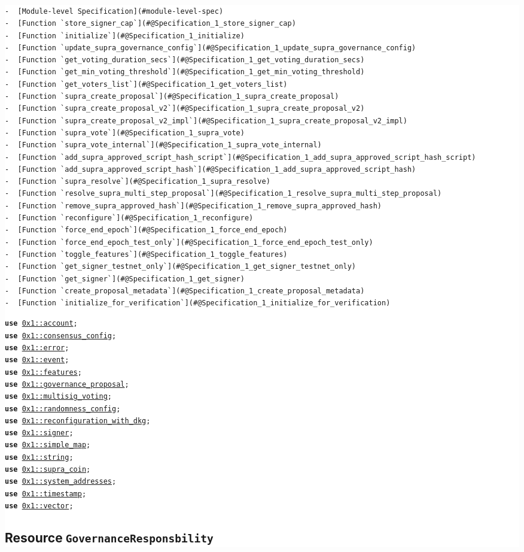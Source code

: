     -  [Module-level Specification](#module-level-spec)
    -  [Function `store_signer_cap`](#@Specification_1_store_signer_cap)
    -  [Function `initialize`](#@Specification_1_initialize)
    -  [Function `update_supra_governance_config`](#@Specification_1_update_supra_governance_config)
    -  [Function `get_voting_duration_secs`](#@Specification_1_get_voting_duration_secs)
    -  [Function `get_min_voting_threshold`](#@Specification_1_get_min_voting_threshold)
    -  [Function `get_voters_list`](#@Specification_1_get_voters_list)
    -  [Function `supra_create_proposal`](#@Specification_1_supra_create_proposal)
    -  [Function `supra_create_proposal_v2`](#@Specification_1_supra_create_proposal_v2)
    -  [Function `supra_create_proposal_v2_impl`](#@Specification_1_supra_create_proposal_v2_impl)
    -  [Function `supra_vote`](#@Specification_1_supra_vote)
    -  [Function `supra_vote_internal`](#@Specification_1_supra_vote_internal)
    -  [Function `add_supra_approved_script_hash_script`](#@Specification_1_add_supra_approved_script_hash_script)
    -  [Function `add_supra_approved_script_hash`](#@Specification_1_add_supra_approved_script_hash)
    -  [Function `supra_resolve`](#@Specification_1_supra_resolve)
    -  [Function `resolve_supra_multi_step_proposal`](#@Specification_1_resolve_supra_multi_step_proposal)
    -  [Function `remove_supra_approved_hash`](#@Specification_1_remove_supra_approved_hash)
    -  [Function `reconfigure`](#@Specification_1_reconfigure)
    -  [Function `force_end_epoch`](#@Specification_1_force_end_epoch)
    -  [Function `force_end_epoch_test_only`](#@Specification_1_force_end_epoch_test_only)
    -  [Function `toggle_features`](#@Specification_1_toggle_features)
    -  [Function `get_signer_testnet_only`](#@Specification_1_get_signer_testnet_only)
    -  [Function `get_signer`](#@Specification_1_get_signer)
    -  [Function `create_proposal_metadata`](#@Specification_1_create_proposal_metadata)
    -  [Function `initialize_for_verification`](#@Specification_1_initialize_for_verification)


<pre><code><b>use</b> <a href="account.md#0x1_account">0x1::account</a>;
<b>use</b> <a href="consensus_config.md#0x1_consensus_config">0x1::consensus_config</a>;
<b>use</b> <a href="../../aptos-stdlib/../move-stdlib/doc/error.md#0x1_error">0x1::error</a>;
<b>use</b> <a href="event.md#0x1_event">0x1::event</a>;
<b>use</b> <a href="../../aptos-stdlib/../move-stdlib/doc/features.md#0x1_features">0x1::features</a>;
<b>use</b> <a href="governance_proposal.md#0x1_governance_proposal">0x1::governance_proposal</a>;
<b>use</b> <a href="multisig_voting.md#0x1_multisig_voting">0x1::multisig_voting</a>;
<b>use</b> <a href="randomness_config.md#0x1_randomness_config">0x1::randomness_config</a>;
<b>use</b> <a href="reconfiguration_with_dkg.md#0x1_reconfiguration_with_dkg">0x1::reconfiguration_with_dkg</a>;
<b>use</b> <a href="../../aptos-stdlib/../move-stdlib/doc/signer.md#0x1_signer">0x1::signer</a>;
<b>use</b> <a href="../../aptos-stdlib/doc/simple_map.md#0x1_simple_map">0x1::simple_map</a>;
<b>use</b> <a href="../../aptos-stdlib/../move-stdlib/doc/string.md#0x1_string">0x1::string</a>;
<b>use</b> <a href="supra_coin.md#0x1_supra_coin">0x1::supra_coin</a>;
<b>use</b> <a href="system_addresses.md#0x1_system_addresses">0x1::system_addresses</a>;
<b>use</b> <a href="timestamp.md#0x1_timestamp">0x1::timestamp</a>;
<b>use</b> <a href="../../aptos-stdlib/../move-stdlib/doc/vector.md#0x1_vector">0x1::vector</a>;
</code></pre>



<a id="0x1_supra_governance_GovernanceResponsbility"></a>

## Resource `GovernanceResponsbility`
